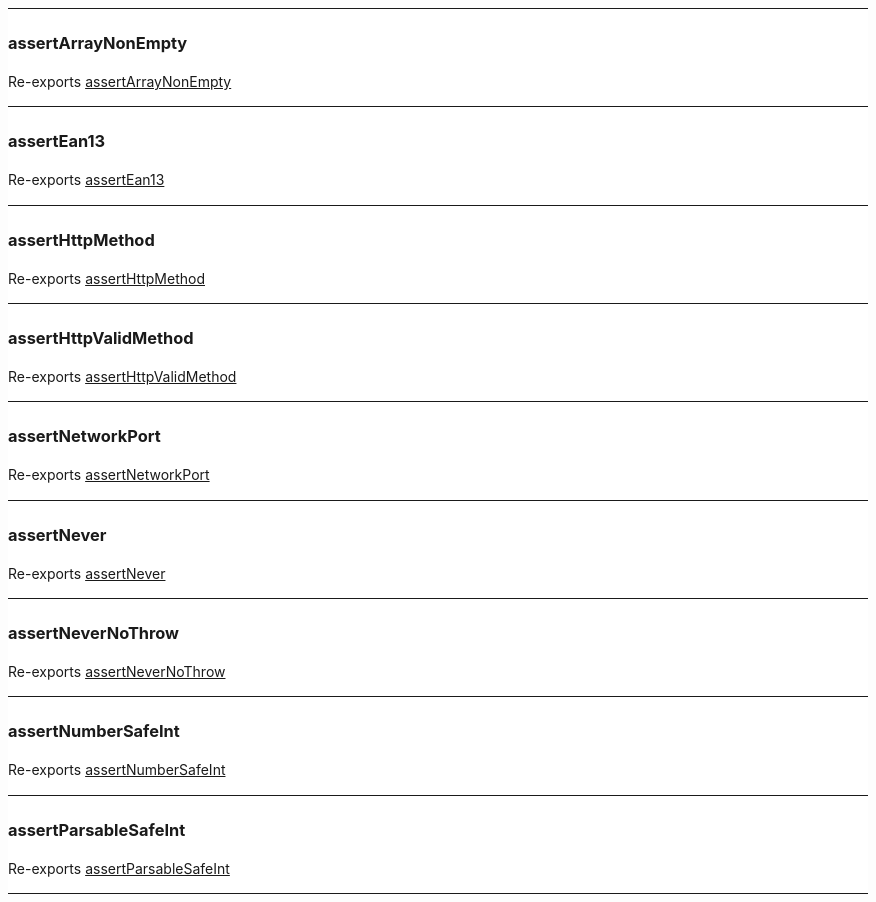 ***

### assertArrayNonEmpty

Re-exports [assertArrayNonEmpty](../array.asserts/functions/assertArrayNonEmpty.md)

***

### assertEan13

Re-exports [assertEan13](../barcode.asserts/functions/assertEan13.md)

***

### assertHttpMethod

Re-exports [assertHttpMethod](../http.asserts/functions/assertHttpMethod.md)

***

### assertHttpValidMethod

Re-exports [assertHttpValidMethod](../http.asserts/functions/assertHttpValidMethod.md)

***

### assertNetworkPort

Re-exports [assertNetworkPort](../network.asserts/functions/assertNetworkPort.md)

***

### assertNever

Re-exports [assertNever](../types.asserts/functions/assertNever.md)

***

### assertNeverNoThrow

Re-exports [assertNeverNoThrow](../types.asserts/functions/assertNeverNoThrow.md)

***

### assertNumberSafeInt

Re-exports [assertNumberSafeInt](../number.asserts/functions/assertNumberSafeInt.md)

***

### assertParsableSafeInt

Re-exports [assertParsableSafeInt](../string.asserts/functions/assertParsableSafeInt.md)

***
